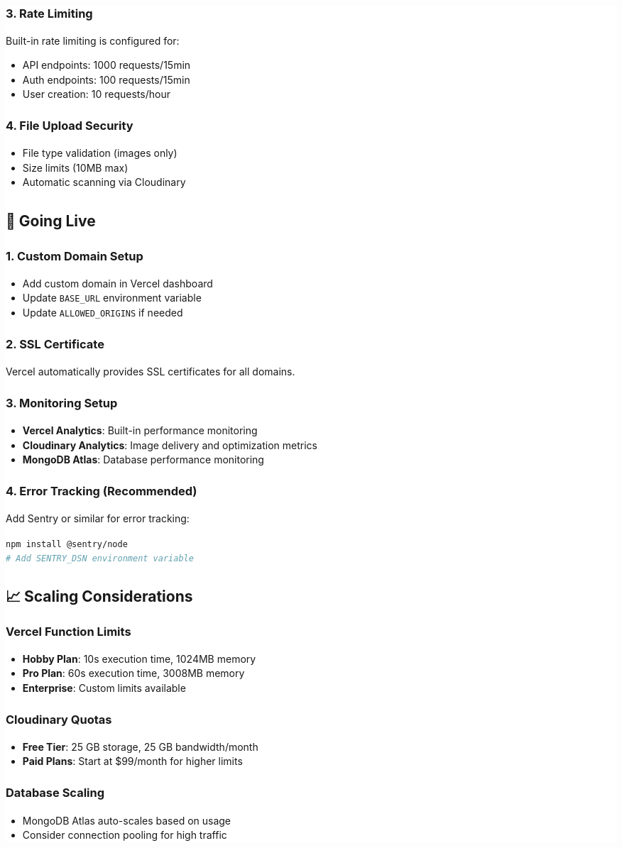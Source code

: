 ### 3. **Rate Limiting**
Built-in rate limiting is configured for:
- API endpoints: 1000 requests/15min
- Auth endpoints: 100 requests/15min
- User creation: 10 requests/hour

### 4. **File Upload Security**
- File type validation (images only)
- Size limits (10MB max)
- Automatic scanning via Cloudinary

## 🚀 Going Live

### 1. **Custom Domain Setup**
- Add custom domain in Vercel dashboard
- Update `BASE_URL` environment variable
- Update `ALLOWED_ORIGINS` if needed

### 2. **SSL Certificate**
Vercel automatically provides SSL certificates for all domains.

### 3. **Monitoring Setup**
- **Vercel Analytics**: Built-in performance monitoring
- **Cloudinary Analytics**: Image delivery and optimization metrics
- **MongoDB Atlas**: Database performance monitoring

### 4. **Error Tracking** (Recommended)
Add Sentry or similar for error tracking:
```bash
npm install @sentry/node
# Add SENTRY_DSN environment variable
```

## 📈 Scaling Considerations

### Vercel Function Limits
- **Hobby Plan**: 10s execution time, 1024MB memory
- **Pro Plan**: 60s execution time, 3008MB memory
- **Enterprise**: Custom limits available

### Cloudinary Quotas
- **Free Tier**: 25 GB storage, 25 GB bandwidth/month
- **Paid Plans**: Start at $99/month for higher limits

### Database Scaling
- MongoDB Atlas auto-scales based on usage
- Consider connection pooling for high traffic

